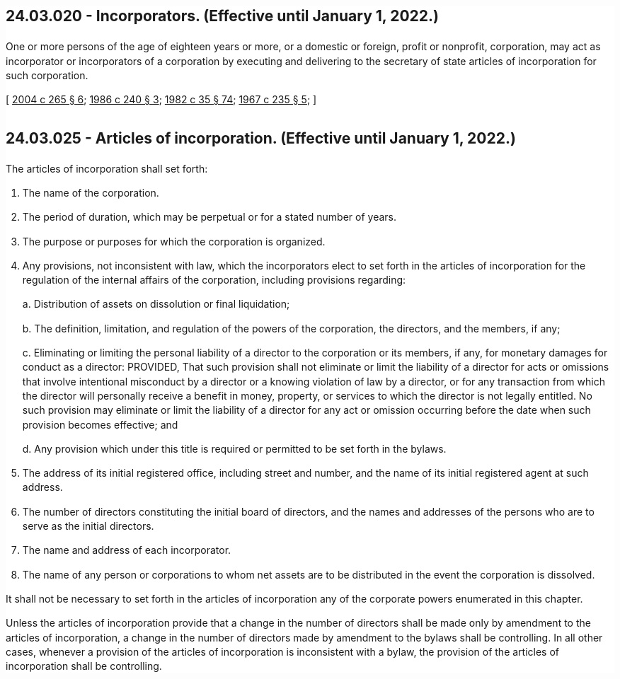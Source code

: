 ## 24.03.020 - Incorporators. (Effective until January 1, 2022.)
One or more persons of the age of eighteen years or more, or a domestic or foreign, profit or nonprofit, corporation, may act as incorporator or incorporators of a corporation by executing and delivering to the secretary of state articles of incorporation for such corporation.

\[ [2004 c 265 § 6](http://lawfilesext.leg.wa.gov/biennium/2003-04/Pdf/Bills/Session%20Laws/Senate/6188.SL.pdf?cite=2004%20c%20265%20§%206); [1986 c 240 § 3](http://leg.wa.gov/CodeReviser/documents/sessionlaw/1986c240.pdf?cite=1986%20c%20240%20§%203); [1982 c 35 § 74](http://leg.wa.gov/CodeReviser/documents/sessionlaw/1982c35.pdf?cite=1982%20c%2035%20§%2074); [1967 c 235 § 5](http://leg.wa.gov/CodeReviser/documents/sessionlaw/1967c235.pdf?cite=1967%20c%20235%20§%205); \]

## 24.03.025 - Articles of incorporation. (Effective until January 1, 2022.)
The articles of incorporation shall set forth:

1. The name of the corporation.

2. The period of duration, which may be perpetual or for a stated number of years.

3. The purpose or purposes for which the corporation is organized.

4. Any provisions, not inconsistent with law, which the incorporators elect to set forth in the articles of incorporation for the regulation of the internal affairs of the corporation, including provisions regarding:

    a. Distribution of assets on dissolution or final liquidation;

    b. The definition, limitation, and regulation of the powers of the corporation, the directors, and the members, if any;

    c. Eliminating or limiting the personal liability of a director to the corporation or its members, if any, for monetary damages for conduct as a director: PROVIDED, That such provision shall not eliminate or limit the liability of a director for acts or omissions that involve intentional misconduct by a director or a knowing violation of law by a director, or for any transaction from which the director will personally receive a benefit in money, property, or services to which the director is not legally entitled. No such provision may eliminate or limit the liability of a director for any act or omission occurring before the date when such provision becomes effective; and

    d. Any provision which under this title is required or permitted to be set forth in the bylaws.

5. The address of its initial registered office, including street and number, and the name of its initial registered agent at such address.

6. The number of directors constituting the initial board of directors, and the names and addresses of the persons who are to serve as the initial directors.

7. The name and address of each incorporator.

8. The name of any person or corporations to whom net assets are to be distributed in the event the corporation is dissolved.

It shall not be necessary to set forth in the articles of incorporation any of the corporate powers enumerated in this chapter.

Unless the articles of incorporation provide that a change in the number of directors shall be made only by amendment to the articles of incorporation, a change in the number of directors made by amendment to the bylaws shall be controlling. In all other cases, whenever a provision of the articles of incorporation is inconsistent with a bylaw, the provision of the articles of incorporation shall be controlling.
